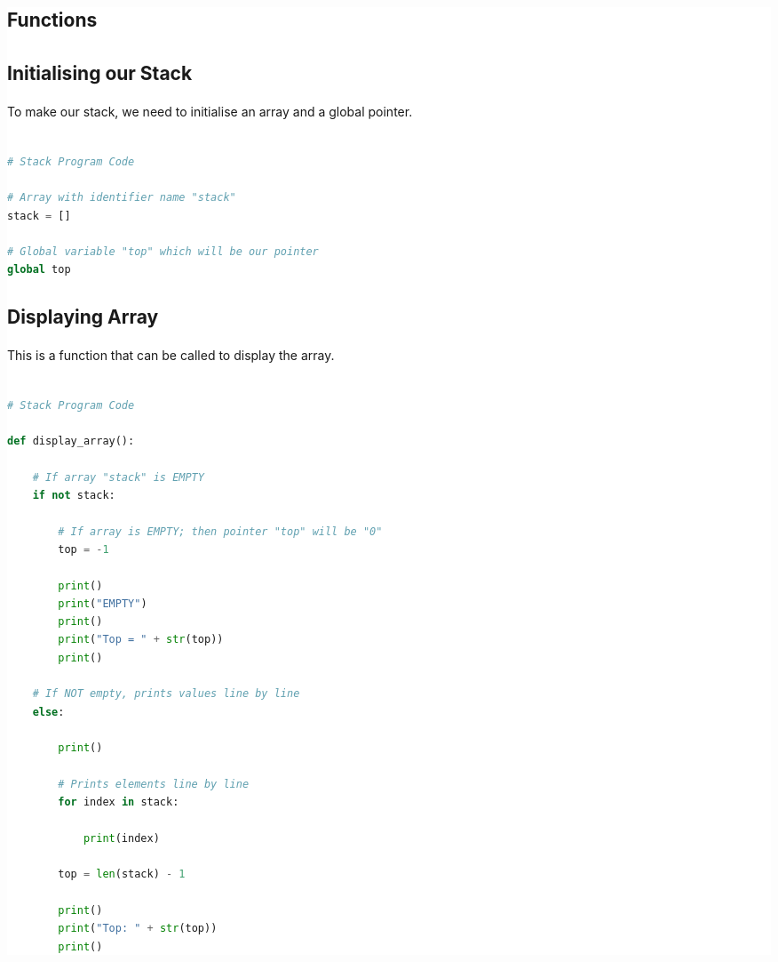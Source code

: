 ## Functions

## Initialising our Stack

To make our stack, we need to initialise an array and a global pointer.

```python

# Stack Program Code

# Array with identifier name "stack"
stack = []

# Global variable "top" which will be our pointer
global top

```

## Displaying Array

This is a function that can be called to display the array.

```python

# Stack Program Code

def display_array():

    # If array "stack" is EMPTY
    if not stack:

        # If array is EMPTY; then pointer "top" will be "0"
        top = -1

        print()
        print("EMPTY")
        print()
        print("Top = " + str(top))
        print()

    # If NOT empty, prints values line by line
    else:

        print()

        # Prints elements line by line
        for index in stack:  
        
            print(index)
            
        top = len(stack) - 1

        print()
        print("Top: " + str(top))
        print()

```
